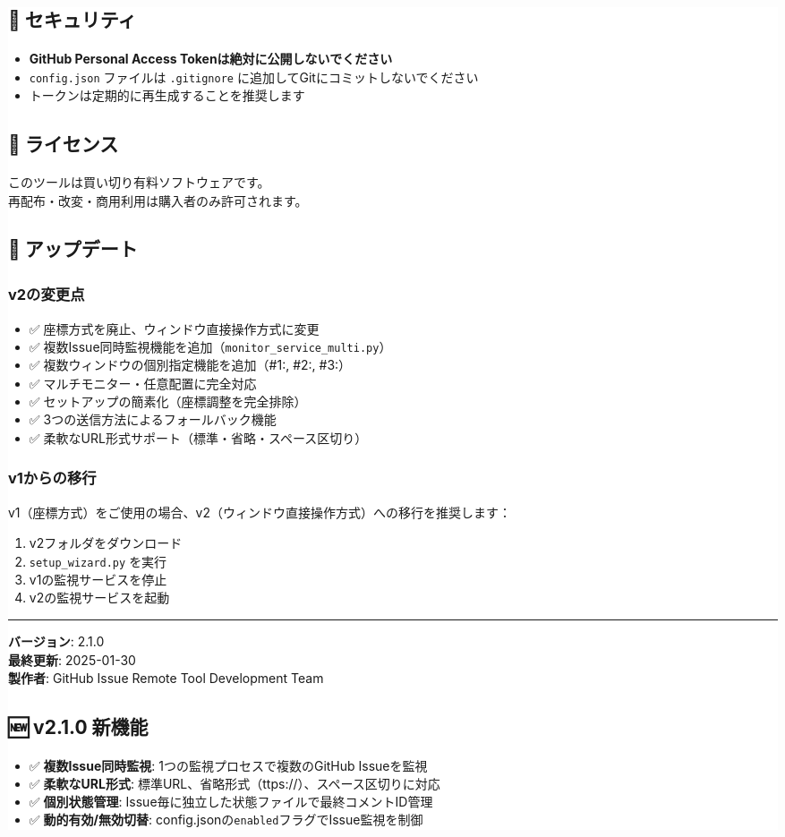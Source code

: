 ## 🔐 セキュリティ

- **GitHub Personal Access Tokenは絶対に公開しないでください**
- `config.json` ファイルは `.gitignore` に追加してGitにコミットしないでください
- トークンは定期的に再生成することを推奨します

## 📜 ライセンス

このツールは買い切り有料ソフトウェアです。  
再配布・改変・商用利用は購入者のみ許可されます。

## 🔄 アップデート

### v2の変更点

- ✅ 座標方式を廃止、ウィンドウ直接操作方式に変更
- ✅ 複数Issue同時監視機能を追加（`monitor_service_multi.py`）
- ✅ 複数ウィンドウの個別指定機能を追加（#1:, #2:, #3:）
- ✅ マルチモニター・任意配置に完全対応
- ✅ セットアップの簡素化（座標調整を完全排除）
- ✅ 3つの送信方法によるフォールバック機能
- ✅ 柔軟なURL形式サポート（標準・省略・スペース区切り）

### v1からの移行

v1（座標方式）をご使用の場合、v2（ウィンドウ直接操作方式）への移行を推奨します：

1. v2フォルダをダウンロード
2. `setup_wizard.py` を実行
3. v1の監視サービスを停止
4. v2の監視サービスを起動

---

**バージョン**: 2.1.0  
**最終更新**: 2025-01-30  
**製作者**: GitHub Issue Remote Tool Development Team

## 🆕 v2.1.0 新機能

- ✅ **複数Issue同時監視**: 1つの監視プロセスで複数のGitHub Issueを監視
- ✅ **柔軟なURL形式**: 標準URL、省略形式（ttps://）、スペース区切りに対応
- ✅ **個別状態管理**: Issue毎に独立した状態ファイルで最終コメントID管理
- ✅ **動的有効/無効切替**: config.jsonの`enabled`フラグでIssue監視を制御